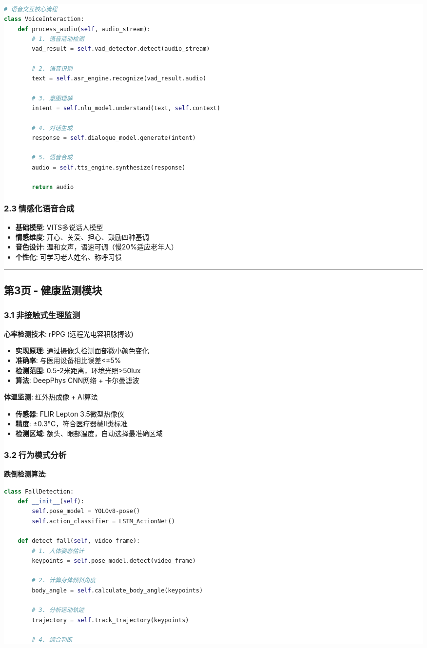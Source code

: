```python
# 语音交互核心流程
class VoiceInteraction:
    def process_audio(self, audio_stream):
        # 1. 语音活动检测
        vad_result = self.vad_detector.detect(audio_stream)

        # 2. 语音识别
        text = self.asr_engine.recognize(vad_result.audio)

        # 3. 意图理解
        intent = self.nlu_model.understand(text, self.context)

        # 4. 对话生成
        response = self.dialogue_model.generate(intent)

        # 5. 语音合成
        audio = self.tts_engine.synthesize(response)

        return audio
```

### 2.3 情感化语音合成
- **基础模型**: VITS多说话人模型
- **情感维度**: 开心、关爱、担心、鼓励四种基调
- **音色设计**: 温和女声，语速可调（慢20%适应老年人）
- **个性化**: 可学习老人姓名、称呼习惯

---

## 第3页 - 健康监测模块

### 3.1 非接触式生理监测
**心率检测技术**: rPPG (远程光电容积脉搏波)
- **实现原理**: 通过摄像头检测面部微小颜色变化
- **准确率**: 与医用设备相比误差<±5%
- **检测范围**: 0.5-2米距离，环境光照>50lux
- **算法**: DeepPhys CNN网络 + 卡尔曼滤波

**体温监测**: 红外热成像 + AI算法
- **传感器**: FLIR Lepton 3.5微型热像仪
- **精度**: ±0.3°C，符合医疗器械II类标准
- **检测区域**: 额头、眼部温度，自动选择最准确区域

### 3.2 行为模式分析
**跌倒检测算法**:
```python
class FallDetection:
    def __init__(self):
        self.pose_model = YOLOv8-pose()
        self.action_classifier = LSTM_ActionNet()

    def detect_fall(self, video_frame):
        # 1. 人体姿态估计
        keypoints = self.pose_model.detect(video_frame)

        # 2. 计算身体倾斜角度
        body_angle = self.calculate_body_angle(keypoints)

        # 3. 分析运动轨迹
        trajectory = self.track_trajectory(keypoints)

        # 4. 综合判断
```